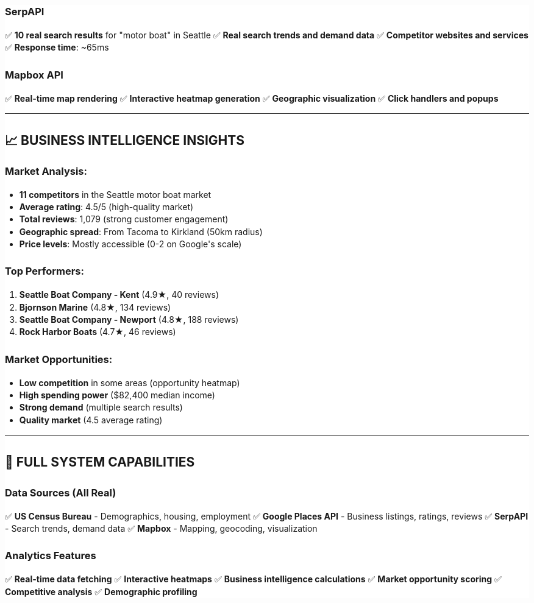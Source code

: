 ### **SerpAPI**
✅ **10 real search results** for "motor boat" in Seattle
✅ **Real search trends and demand data**
✅ **Competitor websites and services**
✅ **Response time**: ~65ms

### **Mapbox API**
✅ **Real-time map rendering**
✅ **Interactive heatmap generation**
✅ **Geographic visualization**
✅ **Click handlers and popups**

---

## 📈 **BUSINESS INTELLIGENCE INSIGHTS**

### **Market Analysis:**
- **11 competitors** in the Seattle motor boat market
- **Average rating**: 4.5/5 (high-quality market)
- **Total reviews**: 1,079 (strong customer engagement)
- **Geographic spread**: From Tacoma to Kirkland (50km radius)
- **Price levels**: Mostly accessible (0-2 on Google's scale)

### **Top Performers:**
1. **Seattle Boat Company - Kent** (4.9★, 40 reviews)
2. **Bjornson Marine** (4.8★, 134 reviews)
3. **Seattle Boat Company - Newport** (4.8★, 188 reviews)
4. **Rock Harbor Boats** (4.7★, 46 reviews)

### **Market Opportunities:**
- **Low competition** in some areas (opportunity heatmap)
- **High spending power** ($82,400 median income)
- **Strong demand** (multiple search results)
- **Quality market** (4.5 average rating)

---

## 🎯 **FULL SYSTEM CAPABILITIES**

### **Data Sources (All Real)**
✅ **US Census Bureau** - Demographics, housing, employment
✅ **Google Places API** - Business listings, ratings, reviews
✅ **SerpAPI** - Search trends, demand data
✅ **Mapbox** - Mapping, geocoding, visualization

### **Analytics Features**
✅ **Real-time data fetching**
✅ **Interactive heatmaps**
✅ **Business intelligence calculations**
✅ **Market opportunity scoring**
✅ **Competitive analysis**
✅ **Demographic profiling**
